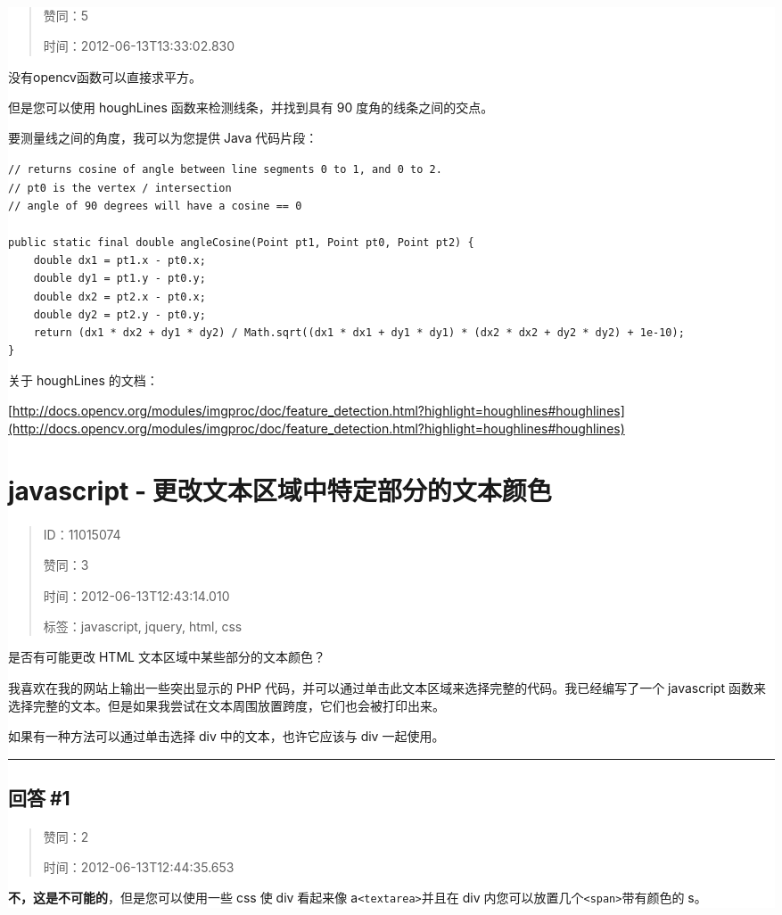 > 赞同：5
> 
> 时间：2012-06-13T13:33:02.830

没有opencv函数可以直接求平方。

但是您可以使用 houghLines 函数来检测线条，并找到具有 90 度角的线条之间的交点。

要测量线之间的角度，我可以为您提供 Java 代码片段：

```
// returns cosine of angle between line segments 0 to 1, and 0 to 2.
// pt0 is the vertex / intersection
// angle of 90 degrees will have a cosine == 0

public static final double angleCosine(Point pt1, Point pt0, Point pt2) {
    double dx1 = pt1.x - pt0.x;
    double dy1 = pt1.y - pt0.y;
    double dx2 = pt2.x - pt0.x;
    double dy2 = pt2.y - pt0.y;
    return (dx1 * dx2 + dy1 * dy2) / Math.sqrt((dx1 * dx1 + dy1 * dy1) * (dx2 * dx2 + dy2 * dy2) + 1e-10);
} 
```

关于 houghLines 的文档：

[http://docs.opencv.org/modules/imgproc/doc/feature_detection.html?highlight=houghlines#houghlines](http://docs.opencv.org/modules/imgproc/doc/feature_detection.html?highlight=houghlines#houghlines)

# javascript - 更改文本区域中特定部分的文本颜色

> ID：11015074
> 
> 赞同：3
> 
> 时间：2012-06-13T12:43:14.010
> 
> 标签：javascript, jquery, html, css

是否有可能更改 HTML 文本区域中某些部分的文本颜色？

我喜欢在我的网站上输出一些突出显示的 PHP 代码，并可以通过单击此文本区域来选择完整的代码。我已经编写了一个 javascript 函数来选择完整的文本。但是如果我尝试在文本周围放置跨度，它们也会被打印出来。

如果有一种方法可以通过单击选择 div 中的文本，也许它应该与 div 一起使用。

* * *

## 回答 #1

> 赞同：2
> 
> 时间：2012-06-13T12:44:35.653

**不，这是不可能的**，但是您可以使用一些 css 使 div 看起来像 a`<textarea>`并且在 div 内您可以放置​​几个`<span>`带有颜色的 s。
